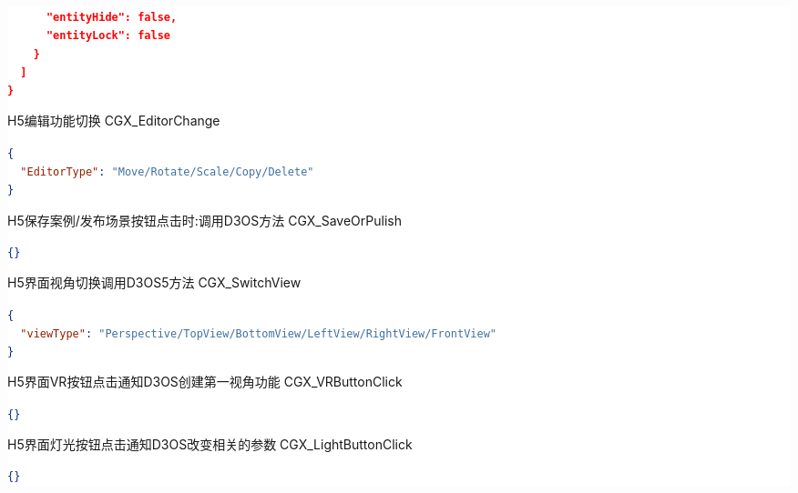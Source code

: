 ```json
      "entityHide": false,
      "entityLock": false
    }
  ]
}
```

</td></tr>

<tr><td>H5编辑功能切换</td>
<td>CGX_EditorChange</td>
<td>

```json
{
  "EditorType": "Move/Rotate/Scale/Copy/Delete"
}
```

</td></tr>

<tr><td>H5保存案例/发布场景按钮点击时:调用D3OS方法</td>
<td>CGX_SaveOrPulish</td>
<td>

```json
{}
```

</td></tr>

<tr><td>H5界面视角切换调用D3OS5方法</td>
<td>CGX_SwitchView</td>
<td>

```json
{
  "viewType": "Perspective/TopView/BottomView/LeftView/RightView/FrontView"
}
```

</td></tr>

<tr><td>H5界面VR按钮点击通知D3OS创建第一视角功能</td>
<td>CGX_VRButtonClick</td>
<td>

```json
{}
```

</td></tr>

<tr><td>H5界面灯光按钮点击通知D3OS改变相关的参数</td>
<td>CGX_LightButtonClick</td>
<td>

```json
{}
```
